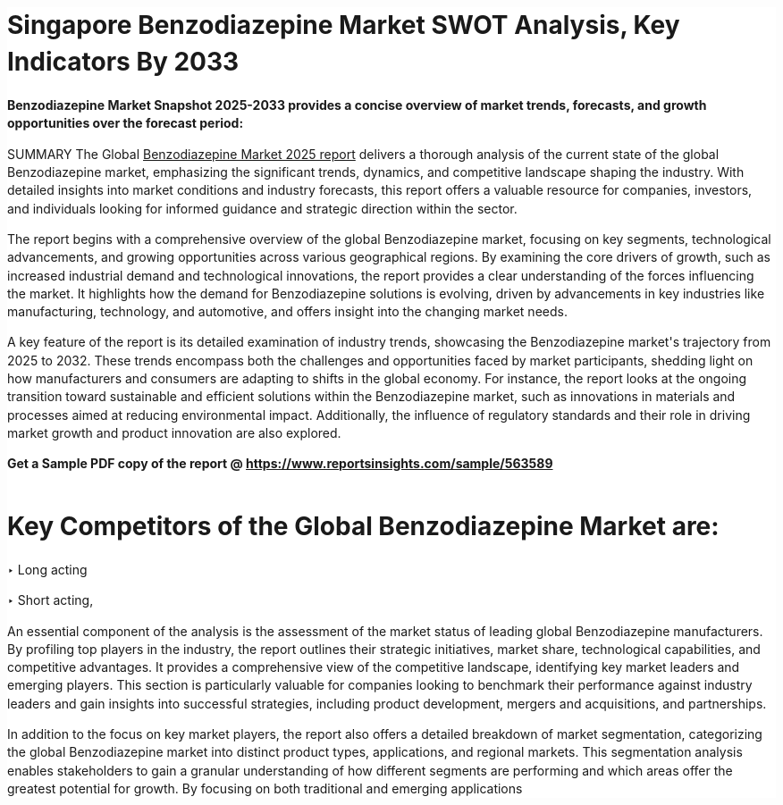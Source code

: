 # Singapore Benzodiazepine Market SWOT Analysis, Key Indicators By 2033

<strong>Benzodiazepine Market Snapshot 2025-2033 provides a concise overview of market trends, forecasts, and growth opportunities over the forecast period:</strong>

SUMMARY The Global <a href=https://www.reportsinsights.com/sample/563589>Benzodiazepine Market 2025 report</a> delivers a thorough analysis of the current state of the global Benzodiazepine market, emphasizing the significant trends, dynamics, and competitive landscape shaping the industry. With detailed insights into market conditions and industry forecasts, this report offers a valuable resource for companies, investors, and individuals looking for informed guidance and strategic direction within the sector.

The report begins with a comprehensive overview of the global Benzodiazepine market, focusing on key segments, technological advancements, and growing opportunities across various geographical regions. By examining the core drivers of growth, such as increased industrial demand and technological innovations, the report provides a clear understanding of the forces influencing the market. It highlights how the demand for Benzodiazepine solutions is evolving, driven by advancements in key industries like manufacturing, technology, and automotive, and offers insight into the changing market needs.

A key feature of the report is its detailed examination of industry trends, showcasing the Benzodiazepine market's trajectory from 2025 to 2032. These trends encompass both the challenges and opportunities faced by market participants, shedding light on how manufacturers and consumers are adapting to shifts in the global economy. For instance, the report looks at the ongoing transition toward sustainable and efficient solutions within the Benzodiazepine market, such as innovations in materials and processes aimed at reducing environmental impact. Additionally, the influence of regulatory standards and their role in driving market growth and product innovation are also explored.

<strong>Get a Sample PDF copy of the report @ <a href=https://www.reportsinsights.com/sample/563589>https://www.reportsinsights.com/sample/563589</a></strong>

# <strong>Key Competitors of the Global Benzodiazepine Market are:</strong>

‣ Long acting

‣ Short acting,

An essential component of the analysis is the assessment of the market status of leading global Benzodiazepine manufacturers. By profiling top players in the industry, the report outlines their strategic initiatives, market share, technological capabilities, and competitive advantages. It provides a comprehensive view of the competitive landscape, identifying key market leaders and emerging players. This section is particularly valuable for companies looking to benchmark their performance against industry leaders and gain insights into successful strategies, including product development, mergers and acquisitions, and partnerships.

In addition to the focus on key market players, the report also offers a detailed breakdown of market segmentation, categorizing the global Benzodiazepine market into distinct product types, applications, and regional markets. This segmentation analysis enables stakeholders to gain a granular understanding of how different segments are performing and which areas offer the greatest potential for growth. By focusing on both traditional and emerging applications
